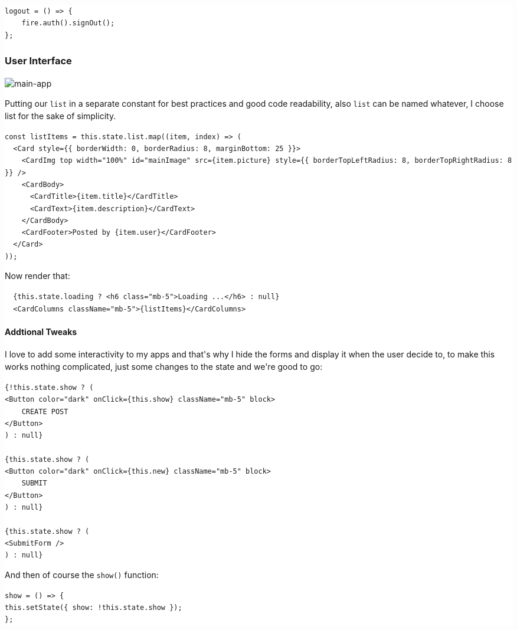     logout = () => {
	    fire.auth().signOut();
    };

### User Interface
![main-app](https://i.imgur.com/VFviw5j.png)


Putting our `list` in a separate constant for best practices and good code readability, also `list` can be named whatever, I choose list for the sake of simplicity.

    const listItems = this.state.list.map((item, index) => (
      <Card style={{ borderWidth: 0, borderRadius: 8, marginBottom: 25 }}>
        <CardImg top width="100%" id="mainImage" src={item.picture} style={{ borderTopLeftRadius: 8, borderTopRightRadius: 8 }} />
        <CardBody>
          <CardTitle>{item.title}</CardTitle>
          <CardText>{item.description}</CardText>
        </CardBody>
        <CardFooter>Posted by {item.user}</CardFooter>
      </Card>
    ));

Now render that:

      {this.state.loading ? <h6 class="mb-5">Loading ...</h6> : null}
      <CardColumns className="mb-5">{listItems}</CardColumns>

#### Addtional Tweaks

I love to add some interactivity to my apps and that's why I hide the forms and display it when the user decide to, to make this works nothing complicated, just some changes to the state and we're good to go:

    {!this.state.show ? (    
    <Button color="dark" onClick={this.show} className="mb-5" block>
        CREATE POST
    </Button>
    ) : null}

    {this.state.show ? (
    <Button color="dark" onClick={this.new} className="mb-5" block>
	    SUBMIT
    </Button>    
    ) : null}

    {this.state.show ? (
    <SubmitForm />
    ) : null}

And then of course the `show()` function:

    show = () => {
    this.setState({ show: !this.state.show });
    };
